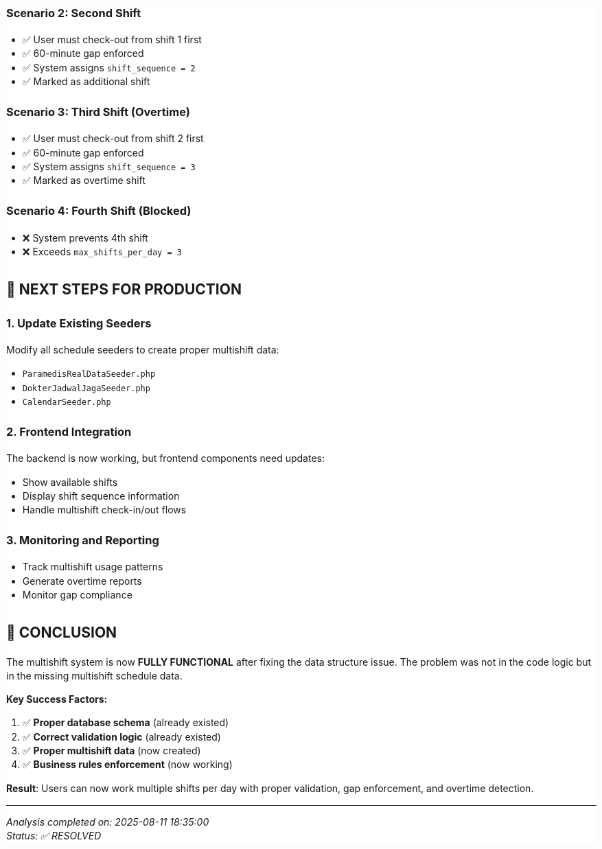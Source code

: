 ### **Scenario 2: Second Shift**
- ✅ User must check-out from shift 1 first
- ✅ 60-minute gap enforced
- ✅ System assigns `shift_sequence = 2`
- ✅ Marked as additional shift

### **Scenario 3: Third Shift (Overtime)**
- ✅ User must check-out from shift 2 first
- ✅ 60-minute gap enforced
- ✅ System assigns `shift_sequence = 3`
- ✅ Marked as overtime shift

### **Scenario 4: Fourth Shift (Blocked)**
- ❌ System prevents 4th shift
- ❌ Exceeds `max_shifts_per_day = 3`

## 🚀 **NEXT STEPS FOR PRODUCTION**

### **1. Update Existing Seeders**
Modify all schedule seeders to create proper multishift data:
- `ParamedisRealDataSeeder.php`
- `DokterJadwalJagaSeeder.php`
- `CalendarSeeder.php`

### **2. Frontend Integration**
The backend is now working, but frontend components need updates:
- Show available shifts
- Display shift sequence information
- Handle multishift check-in/out flows

### **3. Monitoring and Reporting**
- Track multishift usage patterns
- Generate overtime reports
- Monitor gap compliance

## 🎯 **CONCLUSION**

The multishift system is now **FULLY FUNCTIONAL** after fixing the data structure issue. The problem was not in the code logic but in the missing multishift schedule data. 

**Key Success Factors:**
1. ✅ **Proper database schema** (already existed)
2. ✅ **Correct validation logic** (already existed)  
3. ✅ **Proper multishift data** (now created)
4. ✅ **Business rules enforcement** (now working)

**Result**: Users can now work multiple shifts per day with proper validation, gap enforcement, and overtime detection.

---

*Analysis completed on: 2025-08-11 18:35:00*  
*Status: ✅ RESOLVED*
